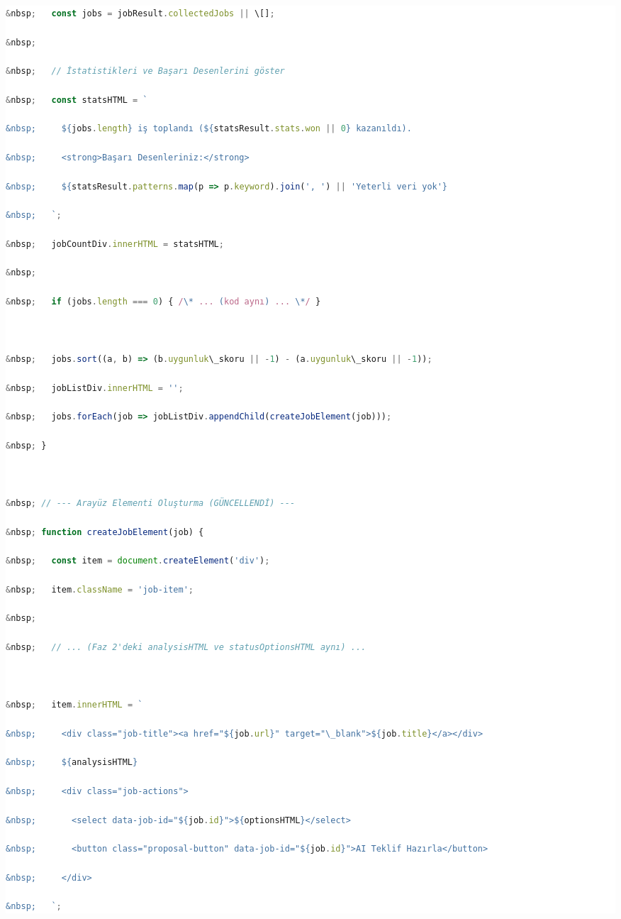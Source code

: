 ```javascript
&nbsp;   const jobs = jobResult.collectedJobs || \[];

&nbsp;   

&nbsp;   // İstatistikleri ve Başarı Desenlerini göster

&nbsp;   const statsHTML = `

&nbsp;     ${jobs.length} iş toplandı (${statsResult.stats.won || 0} kazanıldı). 

&nbsp;     <strong>Başarı Desenleriniz:</strong> 

&nbsp;     ${statsResult.patterns.map(p => p.keyword).join(', ') || 'Yeterli veri yok'}

&nbsp;   `;

&nbsp;   jobCountDiv.innerHTML = statsHTML;

&nbsp;   

&nbsp;   if (jobs.length === 0) { /\* ... (kod aynı) ... \*/ }



&nbsp;   jobs.sort((a, b) => (b.uygunluk\_skoru || -1) - (a.uygunluk\_skoru || -1));

&nbsp;   jobListDiv.innerHTML = '';

&nbsp;   jobs.forEach(job => jobListDiv.appendChild(createJobElement(job)));

&nbsp; }



&nbsp; // --- Arayüz Elementi Oluşturma (GÜNCELLENDİ) ---

&nbsp; function createJobElement(job) {

&nbsp;   const item = document.createElement('div');

&nbsp;   item.className = 'job-item';

&nbsp;   

&nbsp;   // ... (Faz 2'deki analysisHTML ve statusOptionsHTML aynı) ...



&nbsp;   item.innerHTML = `

&nbsp;     <div class="job-title"><a href="${job.url}" target="\_blank">${job.title}</a></div>

&nbsp;     ${analysisHTML}

&nbsp;     <div class="job-actions">

&nbsp;       <select data-job-id="${job.id}">${optionsHTML}</select>

&nbsp;       <button class="proposal-button" data-job-id="${job.id}">AI Teklif Hazırla</button>

&nbsp;     </div>

&nbsp;   `;
```
